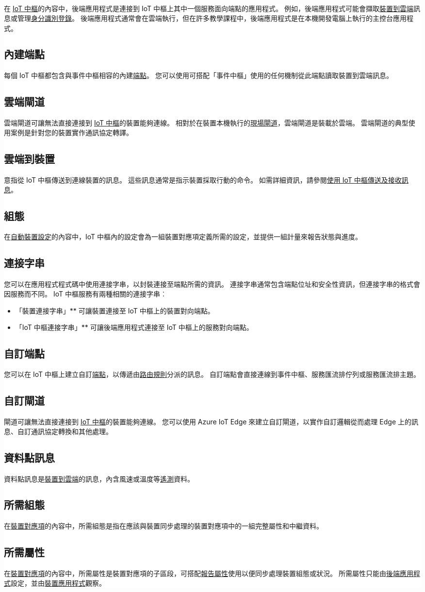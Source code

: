 在 [IoT 中樞](#iot-hub)的內容中，後端應用程式是連接到 IoT 中樞上其中一個服務面向端點的應用程式。 例如，後端應用程式可能會擷取[裝置到雲端](#device-to-cloud)訊息或管理[身分識別登錄](#identity-registry)。 後端應用程式通常會在雲端執行，但在許多教學課程中，後端應用程式是在本機開發電腦上執行的主控台應用程式。

## <a name="built-in-endpoints"></a>內建端點

每個 IoT 中樞都包含與事件中樞相容的內建[端點](iot-hub-devguide-endpoints.md)。 您可以使用可搭配「事件中樞」使用的任何機制從此端點讀取裝置到雲端訊息。

## <a name="cloud-gateway"></a>雲端閘道

雲端閘道可讓無法直接連接到 [IoT 中樞](#iot-hub)的裝置能夠連線。 相對於在裝置本機執行的[現場閘道](#field-gateway)，雲端閘道是裝載於雲端。 雲端閘道的典型使用案例是針對您的裝置實作通訊協定轉譯。

## <a name="cloud-to-device"></a>雲端到裝置

意指從 IoT 中樞傳送到連線裝置的訊息。 這些訊息通常是指示裝置採取行動的命令。 如需詳細資訊，請參閱[使用 IoT 中樞傳送及接收訊息](iot-hub-devguide-messaging.md)。

## <a name="configuration"></a>組態

在[自動裝置設定](iot-hub-auto-device-config.md)的內容中，IoT 中樞內的設定會為一組裝置對應項定義所需的設定，並提供一組計量來報告狀態與進度。

## <a name="connection-string"></a>連接字串

您可以在應用程式程式碼中使用連接字串，以封裝連接至端點所需的資訊。 連接字串通常包含端點位址和安全性資訊，但連接字串的格式會因服務而不同。 IoT 中樞服務有兩種相關的連接字串︰

- 「裝置連接字串」** 可讓裝置連接至 IoT 中樞上的裝置對向端點。

- 「IoT 中樞連接字串」** 可讓後端應用程式連接至 IoT 中樞上的服務對向端點。

## <a name="custom-endpoints"></a>自訂端點

您可以在 IoT 中樞上建立自訂[端點](iot-hub-devguide-endpoints.md)，以傳遞由[路由規則](#routing-rules)分派的訊息。 自訂端點會直接連線到事件中樞、服務匯流排佇列或服務匯流排主題。

## <a name="custom-gateway"></a>自訂閘道

閘道可讓無法直接連接到 [IoT 中樞](#iot-hub)的裝置能夠連線。 您可以使用 Azure IoT Edge 來建立自訂閘道，以實作自訂邏輯從而處理 Edge 上的訊息、自訂通訊協定轉換和其他處理。

## <a name="data-point-message"></a>資料點訊息

資料點訊息是[裝置到雲端](#device-to-cloud)的訊息，內含風速或溫度等[遙測](#telemetry)資料。

## <a name="desired-configuration"></a>所需組態

在[裝置對應項](iot-hub-devguide-device-twins.md)的內容中，所需組態是指在應該與裝置同步處理的裝置對應項中的一組完整屬性和中繼資料。

## <a name="desired-properties"></a>所需屬性

在[裝置對應項](iot-hub-devguide-device-twins.md)的內容中，所需屬性是裝置對應項的子區段，可搭配[報告屬性](#reported-properties)使用以便同步處理裝置組態或狀況。 所需屬性只能由[後端應用程式](#back-end-app)設定，並由[裝置應用程式](#device-app)觀察。
